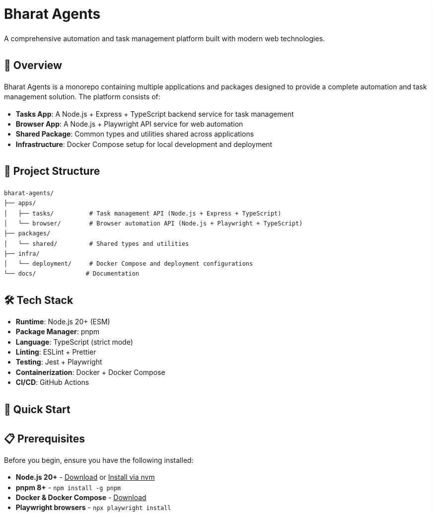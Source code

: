 # Bharat Agents

A comprehensive automation and task management platform built with modern web technologies.

## 🚀 Overview

Bharat Agents is a monorepo containing multiple applications and packages designed to provide a complete automation and task management solution. The platform consists of:

- **Tasks App**: A Node.js + Express + TypeScript backend service for task management
- **Browser App**: A Node.js + Playwright API service for web automation
- **Shared Package**: Common types and utilities shared across applications
- **Infrastructure**: Docker Compose setup for local development and deployment

## 📁 Project Structure

```
bharat-agents/
├── apps/
│   ├── tasks/          # Task management API (Node.js + Express + TypeScript)
│   └── browser/        # Browser automation API (Node.js + Playwright + TypeScript)
├── packages/
│   └── shared/         # Shared types and utilities
├── infra/
│   └── deployment/     # Docker Compose and deployment configurations
└── docs/              # Documentation
```

## 🛠️ Tech Stack

- **Runtime**: Node.js 20+ (ESM)
- **Package Manager**: pnpm
- **Language**: TypeScript (strict mode)
- **Linting**: ESLint + Prettier
- **Testing**: Jest + Playwright
- **Containerization**: Docker + Docker Compose
- **CI/CD**: GitHub Actions

## 🚀 Quick Start

## 📋 Prerequisites

Before you begin, ensure you have the following installed:

- **Node.js 20+** - [Download](https://nodejs.org/) or [Install via nvm](https://github.com/nvm-sh/nvm)
- **pnpm 8+** - `npm install -g pnpm`
- **Docker & Docker Compose** - [Download](https://www.docker.com/)
- **Playwright browsers** - `npx playwright install`

